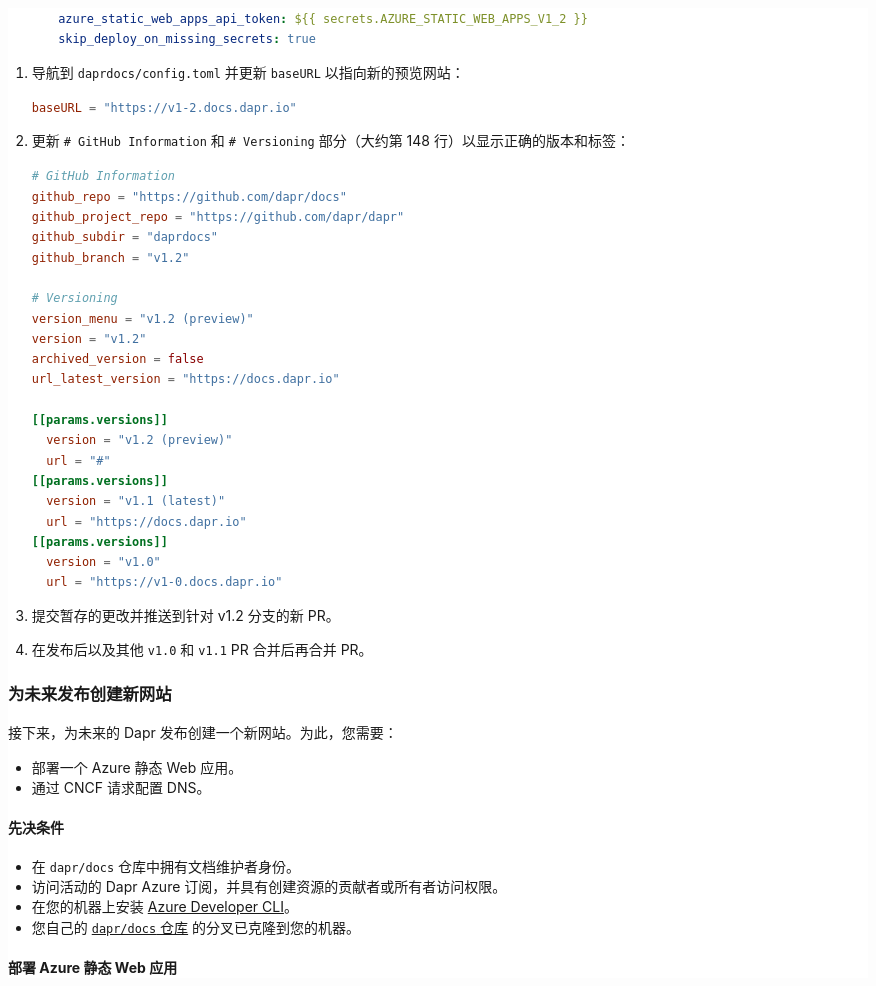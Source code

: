    ```yml
          azure_static_web_apps_api_token: ${{ secrets.AZURE_STATIC_WEB_APPS_V1_2 }}
          skip_deploy_on_missing_secrets: true
   ```

1. 导航到 `daprdocs/config.toml` 并更新 `baseURL` 以指向新的预览网站：

   ```toml
   baseURL = "https://v1-2.docs.dapr.io"
   ```

1. 更新 `# GitHub Information` 和 `# Versioning` 部分（大约第 148 行）以显示正确的版本和标签：

   ```toml
   # GitHub Information
   github_repo = "https://github.com/dapr/docs"
   github_project_repo = "https://github.com/dapr/dapr"
   github_subdir = "daprdocs"
   github_branch = "v1.2"
   
   # Versioning
   version_menu = "v1.2 (preview)"
   version = "v1.2"
   archived_version = false
   url_latest_version = "https://docs.dapr.io"
   
   [[params.versions]]
     version = "v1.2 (preview)"
     url = "#"
   [[params.versions]]
     version = "v1.1 (latest)"
     url = "https://docs.dapr.io"
   [[params.versions]]
     version = "v1.0"
     url = "https://v1-0.docs.dapr.io"
   ```

1. 提交暂存的更改并推送到针对 v1.2 分支的新 PR。
1. 在发布后以及其他 `v1.0` 和 `v1.1` PR 合并后再合并 PR。

### 为未来发布创建新网站

接下来，为未来的 Dapr 发布创建一个新网站。为此，您需要：

- 部署一个 Azure 静态 Web 应用。
- 通过 CNCF 请求配置 DNS。

#### 先决条件
- 在 `dapr/docs` 仓库中拥有文档维护者身份。
- 访问活动的 Dapr Azure 订阅，并具有创建资源的贡献者或所有者访问权限。
- 在您的机器上安装 [Azure Developer CLI](https://learn.microsoft.com/azure/developer/azure-developer-cli/install-azd?tabs=winget-windows%2Cbrew-mac%2Cscript-linux&pivots=os-windows)。
- 您自己的 [`dapr/docs` 仓库](https://github.com/dapr/docs) 的分叉已克隆到您的机器。

#### 部署 Azure 静态 Web 应用
